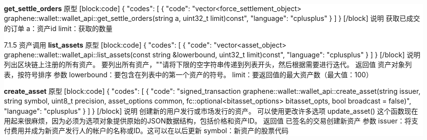 **get_settle_orders**
原型
[block:code]
{
  "codes": [
    {
      "code": "vector<force_settlement_object> graphene::wallet::wallet_api::get_settle_orders(string a, uint32_t limit)const",
      "language": "cplusplus"
    }
  ]
}
[/block]
说明
获取已成交的订单
a：资产id
limit：获取的数量


7.1.5 资产调用
**list_assets**
原型
[block:code]
{
  "codes": [
    {
      "code": "vector<asset_object> graphene::wallet::wallet_api::list_assets(const string &lowerbound, uint32_t limit)const",
      "language": "cplusplus"
    }
  ]
}
[/block]
说明
列出区块链上注册的所有资产。
要列出所有资产，""请将下限的空字符串传递到列表开头，然后根据需要进行迭代。
返回值
资产对象列表，按符号排序
参数
lowerbound：要包含在列表中的第一个资产的符号。
limit：要返回值的最大资产数（最大值：100）

**create_asset**
原型
[block:code]
{
  "codes": [
    {
      "code": "signed_transaction graphene::wallet::wallet_api::create_asset(string issuer, string symbol, uint8_t precision, asset_options common, fc::optional<bitasset_options> bitasset_opts, bool broadcast = false)",
      "language": "cplusplus"
    }
  ]
}
[/block]
说明
创建新的用户发行或市场发行的资产。
可以使用更改许多选项 update_asset()
这个函数现在用起来很麻烦，因为必须为选项对象提供原始的JSON数据结构，包括价格和资产ID。
返回值
已签名的交易创建新资产
参数
issuer：将支付费用并成为新资产发行人的帐户的名称或ID。这可以在以后更新
symbol：新资产的股票代码